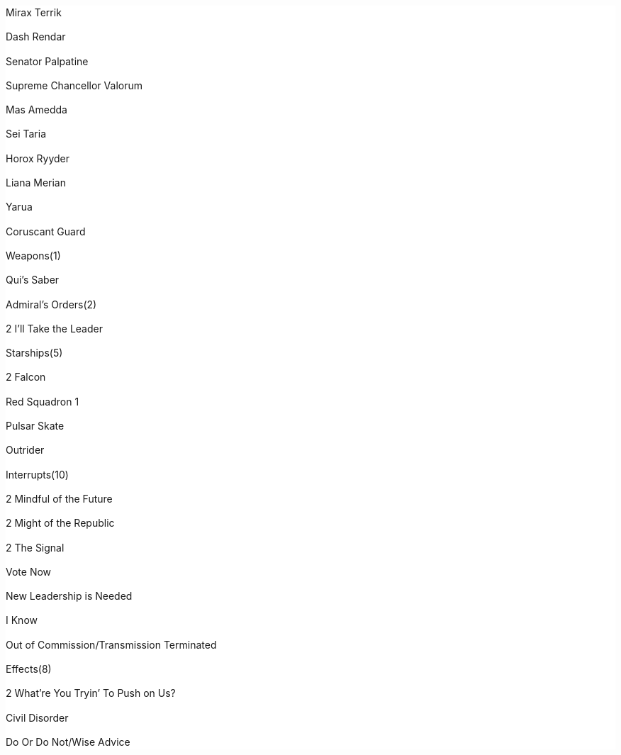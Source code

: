 Mirax Terrik

Dash Rendar

Senator Palpatine

Supreme Chancellor Valorum

Mas Amedda

Sei Taria

Horox Ryyder

Liana Merian

Yarua

Coruscant Guard


Weapons(1)

Qui’s Saber


Admiral’s Orders(2)

2 I’ll Take the Leader


Starships(5)

2 Falcon

Red Squadron 1

Pulsar Skate

Outrider


Interrupts(10)

2 Mindful of the Future

2 Might of the Republic

2 The Signal

Vote Now

New Leadership is Needed

I Know

Out of Commission/Transmission Terminated


Effects(8)

2 What’re You Tryin’ To Push on Us?

Civil Disorder

Do Or Do Not/Wise Advice
